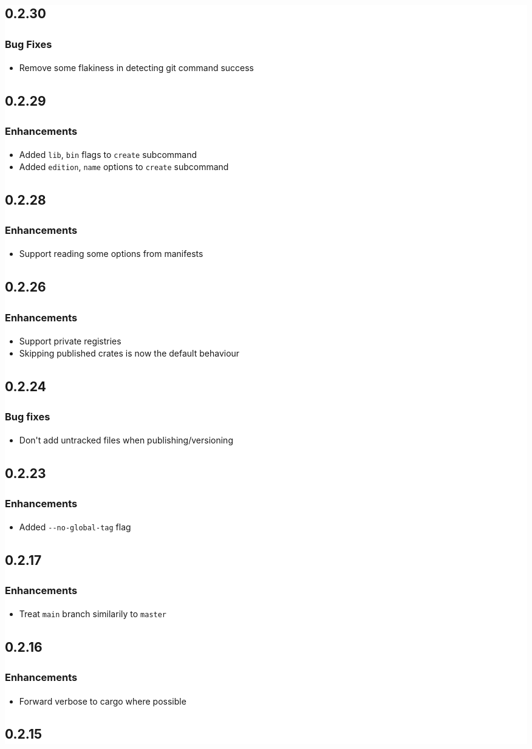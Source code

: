 ## 0.2.30

### Bug Fixes
* Remove some flakiness in detecting git command success

## 0.2.29

### Enhancements
* Added `lib`, `bin` flags to `create` subcommand
* Added `edition`, `name` options to `create` subcommand

## 0.2.28

### Enhancements
* Support reading some options from manifests

## 0.2.26

### Enhancements
* Support private registries
* Skipping published crates is now the default behaviour

## 0.2.24

### Bug fixes
* Don't add untracked files when publishing/versioning

## 0.2.23

### Enhancements
* Added `--no-global-tag` flag

## 0.2.17

### Enhancements
* Treat `main` branch similarily to `master`

## 0.2.16

### Enhancements
* Forward verbose to cargo where possible

## 0.2.15
